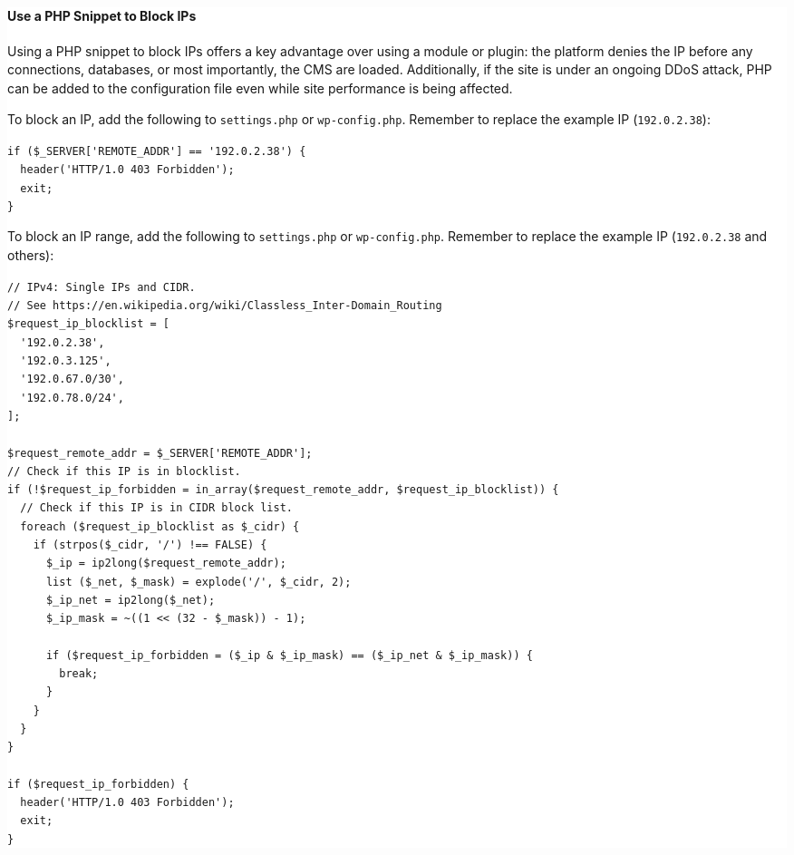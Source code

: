 #### Use a PHP Snippet to Block IPs

Using a PHP snippet to block IPs offers a key advantage over using a module or plugin: the platform denies the IP before any connections, databases, or most importantly, the CMS are loaded. Additionally, if the site is under an ongoing DDoS attack, PHP can be added to the configuration file even while site performance is being affected.

To block an IP, add the following to `settings.php` or `wp-config.php`. Remember to replace the example IP (`192.0.2.38`):

```php:title=wp-config.php%20or%20settings.php
if ($_SERVER['REMOTE_ADDR'] == '192.0.2.38') {
  header('HTTP/1.0 403 Forbidden');
  exit;
}
```

To block an IP range, add the following to `settings.php` or `wp-config.php`. Remember to replace the example IP (`192.0.2.38` and others):

```php:title=wp-config.php%20or%20settings.php
// IPv4: Single IPs and CIDR.
// See https://en.wikipedia.org/wiki/Classless_Inter-Domain_Routing
$request_ip_blocklist = [
  '192.0.2.38',
  '192.0.3.125',
  '192.0.67.0/30',
  '192.0.78.0/24',
];

$request_remote_addr = $_SERVER['REMOTE_ADDR'];
// Check if this IP is in blocklist.
if (!$request_ip_forbidden = in_array($request_remote_addr, $request_ip_blocklist)) {
  // Check if this IP is in CIDR block list.
  foreach ($request_ip_blocklist as $_cidr) {
    if (strpos($_cidr, '/') !== FALSE) {
      $_ip = ip2long($request_remote_addr);
      list ($_net, $_mask) = explode('/', $_cidr, 2);
      $_ip_net = ip2long($_net);
      $_ip_mask = ~((1 << (32 - $_mask)) - 1);

      if ($request_ip_forbidden = ($_ip & $_ip_mask) == ($_ip_net & $_ip_mask)) {
        break;
      }
    }
  }
}

if ($request_ip_forbidden) {
  header('HTTP/1.0 403 Forbidden');
  exit;
}
```
